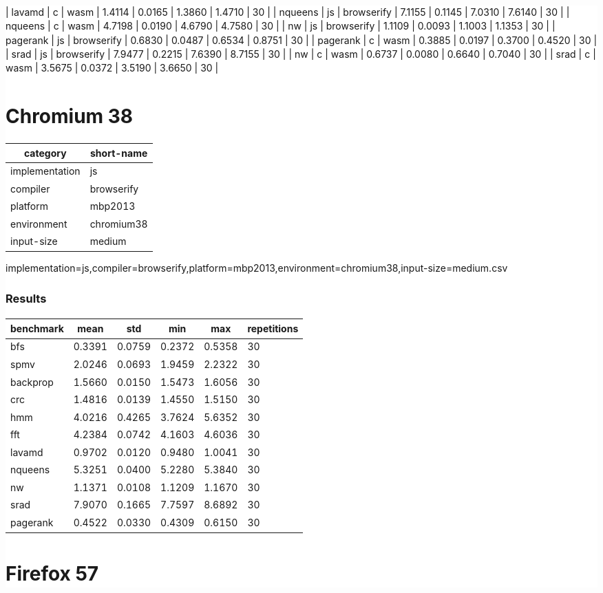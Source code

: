 | lavamd    | c              | wasm       | 1.4114 | 0.0165 | 1.3860 | 1.4710 | 30          |
| nqueens   | js             | browserify | 7.1155 | 0.1145 | 7.0310 | 7.6140 | 30          |
| nqueens   | c              | wasm       | 4.7198 | 0.0190 | 4.6790 | 4.7580 | 30          |
| nw        | js             | browserify | 1.1109 | 0.0093 | 1.1003 | 1.1353 | 30          |
| pagerank  | js             | browserify | 0.6830 | 0.0487 | 0.6534 | 0.8751 | 30          |
| pagerank  | c              | wasm       | 0.3885 | 0.0197 | 0.3700 | 0.4520 | 30          |
| srad      | js             | browserify | 7.9477 | 0.2215 | 7.6390 | 8.7155 | 30          |
| nw        | c              | wasm       | 0.6737 | 0.0080 | 0.6640 | 0.7040 | 30          |
| srad      | c              | wasm       | 3.5675 | 0.0372 | 3.5190 | 3.6650 | 30          |
# Chromium 38


| category       | short-name |
| -------------- | ---------- |
| implementation | js         |
| compiler       | browserify |
| platform       | mbp2013    |
| environment    | chromium38 |
| input-size     | medium     |
implementation=js,compiler=browserify,platform=mbp2013,environment=chromium38,input-size=medium.csv

### Results ###

| benchmark | mean   | std    | min    | max    | repetitions |
| --------- | ------ | ------ | ------ | ------ | ----------- |
| bfs       | 0.3391 | 0.0759 | 0.2372 | 0.5358 | 30          |
| spmv      | 2.0246 | 0.0693 | 1.9459 | 2.2322 | 30          |
| backprop  | 1.5660 | 0.0150 | 1.5473 | 1.6056 | 30          |
| crc       | 1.4816 | 0.0139 | 1.4550 | 1.5150 | 30          |
| hmm       | 4.0216 | 0.4265 | 3.7624 | 5.6352 | 30          |
| fft       | 4.2384 | 0.0742 | 4.1603 | 4.6036 | 30          |
| lavamd    | 0.9702 | 0.0120 | 0.9480 | 1.0041 | 30          |
| nqueens   | 5.3251 | 0.0400 | 5.2280 | 5.3840 | 30          |
| nw        | 1.1371 | 0.0108 | 1.1209 | 1.1670 | 30          |
| srad      | 7.9070 | 0.1665 | 7.7597 | 8.6892 | 30          |
| pagerank  | 0.4522 | 0.0330 | 0.4309 | 0.6150 | 30          |
# Firefox 57
